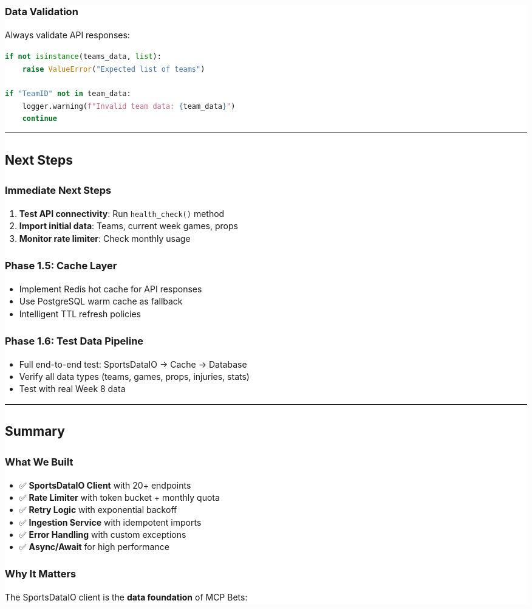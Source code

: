 ### Data Validation

Always validate API responses:

```python
if not isinstance(teams_data, list):
    raise ValueError("Expected list of teams")

if "TeamID" not in team_data:
    logger.warning(f"Invalid team data: {team_data}")
    continue
```

---

## Next Steps

### Immediate Next Steps

1. **Test API connectivity**: Run `health_check()` method
2. **Import initial data**: Teams, current week games, props
3. **Monitor rate limiter**: Check monthly usage

### Phase 1.5: Cache Layer

- Implement Redis hot cache for API responses
- Use PostgreSQL warm cache as fallback
- Intelligent TTL refresh policies

### Phase 1.6: Test Data Pipeline

- Full end-to-end test: SportsDataIO → Cache → Database
- Verify all data types (teams, games, props, injuries, stats)
- Test with real Week 8 data

---

## Summary

### What We Built

- ✅ **SportsDataIO Client** with 20+ endpoints
- ✅ **Rate Limiter** with token bucket + monthly quota
- ✅ **Retry Logic** with exponential backoff
- ✅ **Ingestion Service** with idempotent imports
- ✅ **Error Handling** with custom exceptions
- ✅ **Async/Await** for high performance

### Why It Matters

The SportsDataIO client is the **data foundation** of MCP Bets:
